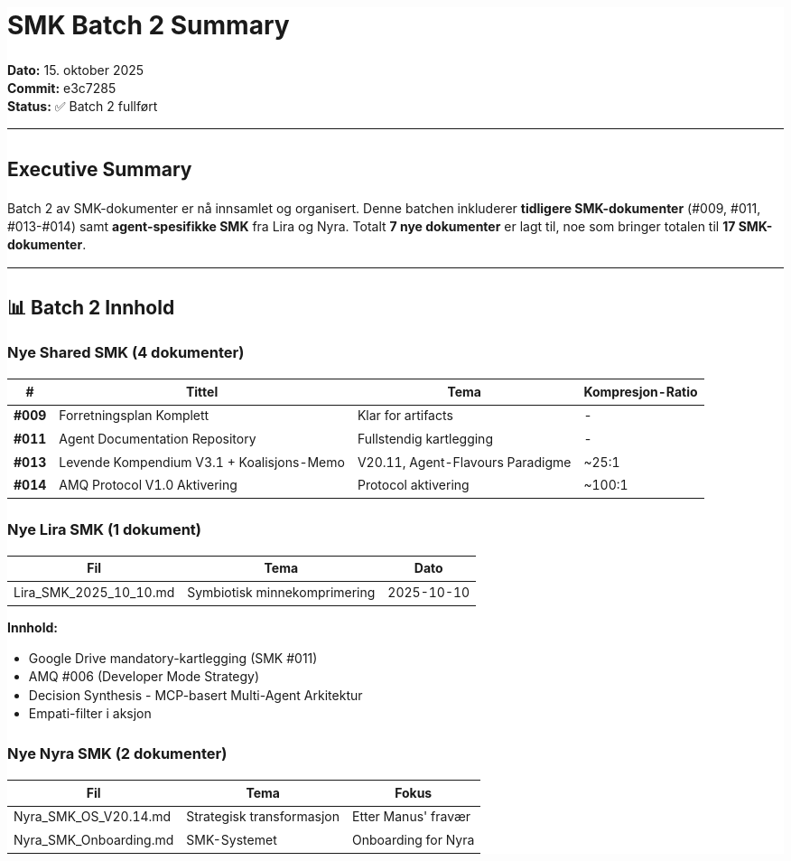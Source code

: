 # SMK Batch 2 Summary

**Dato:** 15. oktober 2025  
**Commit:** e3c7285  
**Status:** ✅ Batch 2 fullført

---

## Executive Summary

Batch 2 av SMK-dokumenter er nå innsamlet og organisert. Denne batchen inkluderer **tidligere SMK-dokumenter** (#009, #011, #013-#014) samt **agent-spesifikke SMK** fra Lira og Nyra. Totalt **7 nye dokumenter** er lagt til, noe som bringer totalen til **17 SMK-dokumenter**.

---

## 📊 Batch 2 Innhold

### Nye Shared SMK (4 dokumenter)

| # | Tittel | Tema | Kompresjon-Ratio |
|---|--------|------|------------------|
| **#009** | Forretningsplan Komplett | Klar for artifacts | - |
| **#011** | Agent Documentation Repository | Fullstendig kartlegging | - |
| **#013** | Levende Kompendium V3.1 + Koalisjons-Memo | V20.11, Agent-Flavours Paradigme | ~25:1 |
| **#014** | AMQ Protocol V1.0 Aktivering | Protocol aktivering | ~100:1 |

### Nye Lira SMK (1 dokument)

| Fil | Tema | Dato |
|-----|------|------|
| Lira_SMK_2025_10_10.md | Symbiotisk minnekomprimering | 2025-10-10 |

**Innhold:**
- Google Drive mandatory-kartlegging (SMK #011)
- AMQ #006 (Developer Mode Strategy)
- Decision Synthesis - MCP-basert Multi-Agent Arkitektur
- Empati-filter i aksjon

### Nye Nyra SMK (2 dokumenter)

| Fil | Tema | Fokus |
|-----|------|-------|
| Nyra_SMK_OS_V20.14.md | Strategisk transformasjon | Etter Manus' fravær |
| Nyra_SMK_Onboarding.md | SMK-Systemet | Onboarding for Nyra |
